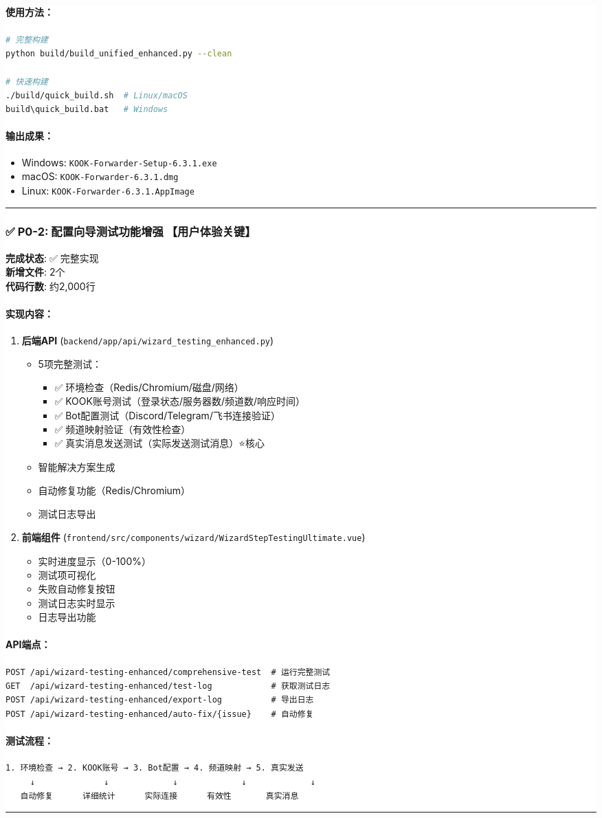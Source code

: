 #### 使用方法：
```bash
# 完整构建
python build/build_unified_enhanced.py --clean

# 快速构建
./build/quick_build.sh  # Linux/macOS
build\quick_build.bat   # Windows
```

#### 输出成果：
- Windows: `KOOK-Forwarder-Setup-6.3.1.exe`
- macOS: `KOOK-Forwarder-6.3.1.dmg`
- Linux: `KOOK-Forwarder-6.3.1.AppImage`

---

### ✅ P0-2: 配置向导测试功能增强 **【用户体验关键】**

**完成状态**: ✅ 完整实现  
**新增文件**: 2个  
**代码行数**: 约2,000行

#### 实现内容：

1. **后端API** (`backend/app/api/wizard_testing_enhanced.py`)
   - 5项完整测试：
     - ✅ 环境检查（Redis/Chromium/磁盘/网络）
     - ✅ KOOK账号测试（登录状态/服务器数/频道数/响应时间）
     - ✅ Bot配置测试（Discord/Telegram/飞书连接验证）
     - ✅ 频道映射验证（有效性检查）
     - ✅ 真实消息发送测试（实际发送测试消息）⭐核心
   
   - 智能解决方案生成
   - 自动修复功能（Redis/Chromium）
   - 测试日志导出

2. **前端组件** (`frontend/src/components/wizard/WizardStepTestingUltimate.vue`)
   - 实时进度显示（0-100%）
   - 测试项可视化
   - 失败自动修复按钮
   - 测试日志实时显示
   - 日志导出功能

#### API端点：
```
POST /api/wizard-testing-enhanced/comprehensive-test  # 运行完整测试
GET  /api/wizard-testing-enhanced/test-log            # 获取测试日志
POST /api/wizard-testing-enhanced/export-log          # 导出日志
POST /api/wizard-testing-enhanced/auto-fix/{issue}    # 自动修复
```

#### 测试流程：
```
1. 环境检查 → 2. KOOK账号 → 3. Bot配置 → 4. 频道映射 → 5. 真实发送
     ↓              ↓             ↓             ↓             ↓
   自动修复      详细统计      实际连接      有效性       真实消息
```

---